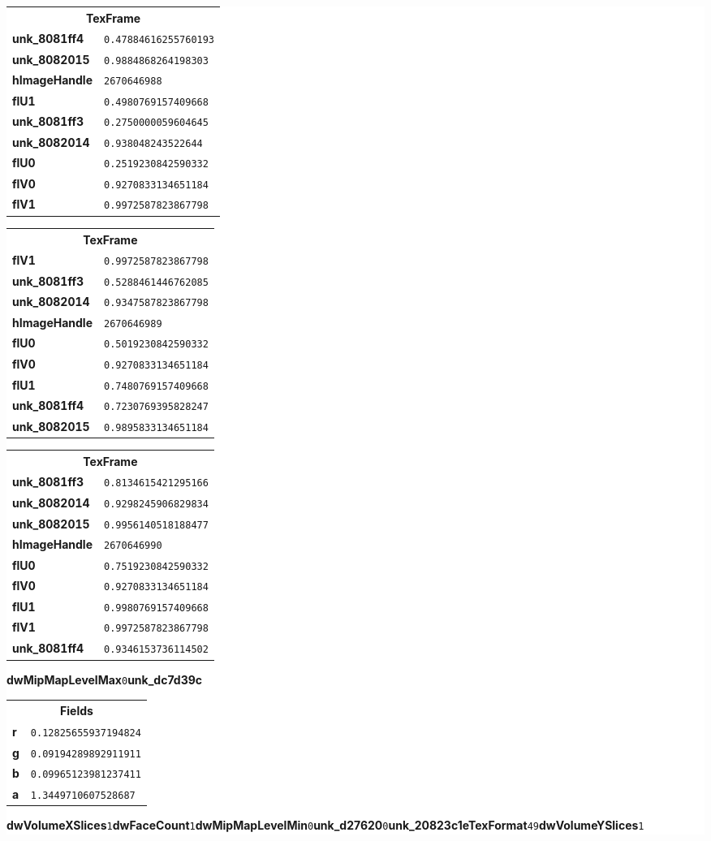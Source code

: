 
<table><tr><th colspan="100%">TexFrame</th></tr><tr><td><b>unk_8081ff4</b></td><td><code>0.47884616255760193</code></td></tr><tr><td><b>unk_8082015</b></td><td><code>0.9884868264198303</code></td></tr><tr><td><b>hImageHandle</b></td><td><code>2670646988</code></td></tr><tr><td><b>flU1</b></td><td><code>0.4980769157409668</code></td></tr><tr><td><b>unk_8081ff3</b></td><td><code>0.2750000059604645</code></td></tr><tr><td><b>unk_8082014</b></td><td><code>0.938048243522644</code></td></tr><tr><td><b>flU0</b></td><td><code>0.2519230842590332</code></td></tr><tr><td><b>flV0</b></td><td><code>0.9270833134651184</code></td></tr><tr><td><b>flV1</b></td><td><code>0.9972587823867798</code></td></tr></table>


<table><tr><th colspan="100%">TexFrame</th></tr><tr><td><b>flV1</b></td><td><code>0.9972587823867798</code></td></tr><tr><td><b>unk_8081ff3</b></td><td><code>0.5288461446762085</code></td></tr><tr><td><b>unk_8082014</b></td><td><code>0.9347587823867798</code></td></tr><tr><td><b>hImageHandle</b></td><td><code>2670646989</code></td></tr><tr><td><b>flU0</b></td><td><code>0.5019230842590332</code></td></tr><tr><td><b>flV0</b></td><td><code>0.9270833134651184</code></td></tr><tr><td><b>flU1</b></td><td><code>0.7480769157409668</code></td></tr><tr><td><b>unk_8081ff4</b></td><td><code>0.7230769395828247</code></td></tr><tr><td><b>unk_8082015</b></td><td><code>0.9895833134651184</code></td></tr></table>


<table><tr><th colspan="100%">TexFrame</th></tr><tr><td><b>unk_8081ff3</b></td><td><code>0.8134615421295166</code></td></tr><tr><td><b>unk_8082014</b></td><td><code>0.9298245906829834</code></td></tr><tr><td><b>unk_8082015</b></td><td><code>0.9956140518188477</code></td></tr><tr><td><b>hImageHandle</b></td><td><code>2670646990</code></td></tr><tr><td><b>flU0</b></td><td><code>0.7519230842590332</code></td></tr><tr><td><b>flV0</b></td><td><code>0.9270833134651184</code></td></tr><tr><td><b>flU1</b></td><td><code>0.9980769157409668</code></td></tr><tr><td><b>flV1</b></td><td><code>0.9972587823867798</code></td></tr><tr><td><b>unk_8081ff4</b></td><td><code>0.9346153736114502</code></td></tr></table>


</td></tr><tr><td><b>dwMipMapLevelMax</b></td><td><code>0</code></td></tr><tr><td><b>unk_dc7d39c</b></td><td><table><tr><th colspan="100%">Fields</th></tr><tr><td><b>r</b></td><td><code>0.12825655937194824</code></td></tr><tr><td><b>g</b></td><td><code>0.09194289892911911</code></td></tr><tr><td><b>b</b></td><td><code>0.09965123981237411</code></td></tr><tr><td><b>a</b></td><td><code>1.3449710607528687</code></td></tr></table>

</td></tr><tr><td><b>dwVolumeXSlices</b></td><td><code>1</code></td></tr><tr><td><b>dwFaceCount</b></td><td><code>1</code></td></tr><tr><td><b>dwMipMapLevelMin</b></td><td><code>0</code></td></tr><tr><td><b>unk_d27620</b></td><td><code>0</code></td></tr><tr><td><b>unk_20823c1</b></td><td></td></tr><tr><td><b>eTexFormat</b></td><td><code>49</code></td></tr><tr><td><b>dwVolumeYSlices</b></td><td><code>1</code></td></tr></table>

